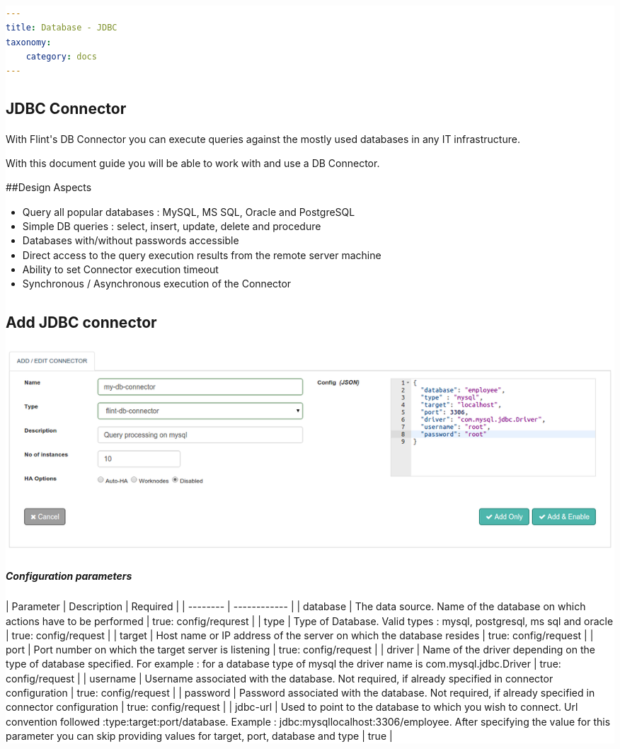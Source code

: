 ```yaml
---
title: Database - JDBC
taxonomy:
    category: docs
---
```

## JDBC Connector

With Flint's DB Connector you can execute queries against the mostly used databases in any IT infrastructure.

With this document guide you will be able to work with and use a DB Connector.

##Design Aspects
+ Query all popular databases : MySQL, MS SQL, Oracle and PostgreSQL
+ Simple DB queries : select, insert, update, delete and procedure
+ Databases with/without passwords accessible
+ Direct access to the query execution results from the remote server machine
+ Ability to set Connector execution timeout
+ Synchronous / Asynchronous execution of the Connector

## Add JDBC connector


![add_db_connector](add-db-conn.png)

##### Configuration parameters
| Parameter | Description | Required |
| -------- | ------------ |
| database | The data source. Name of the database on which actions have to be performed | true: config/requrest |
| type | Type of Database. Valid types : mysql, postgresql, ms sql and oracle | true: config/request |
| target | Host name or IP address of the server on which the database resides | true: config/request |
| port | Port number on which the target server is listening | true: config/request |
| driver | Name of the driver depending on the type of database specified. For example : for a database type of mysql the driver name is com.mysql.jdbc.Driver | true: config/request |
| username | Username associated with the database. Not required, if already specified in connector configuration | true: config/request |
| password | Password associated with the database. Not required, if already specified in connector configuration | true: config/request |
| jdbc-url | Used to point to the database to which you wish to connect. Url convention followed :type:target:port/database. Example : jdbc:mysqllocalhost:3306/employee. After specifying the value for this parameter you can skip providing values for target, port, database and type | true |
